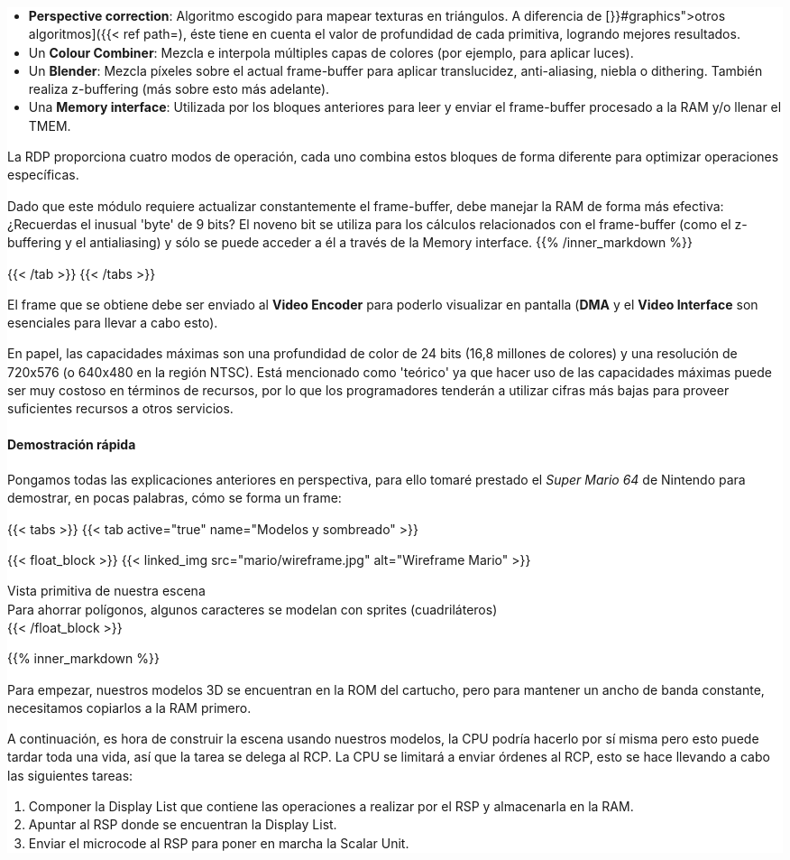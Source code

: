   - **Perspective correction**: Algoritmo escogido para mapear texturas en triángulos. A diferencia de [}}#graphics">otros algoritmos]({{< ref path=), éste tiene en cuenta el valor de profundidad de cada primitiva, logrando mejores resultados.
- Un **Colour Combiner**: Mezcla e interpola múltiples capas de colores (por ejemplo, para aplicar luces).
- Un **Blender**: Mezcla píxeles sobre el actual frame-buffer para aplicar translucidez, anti-aliasing, niebla o dithering. También realiza z-buffering (más sobre esto más adelante).
- Una **Memory interface**: Utilizada por los bloques anteriores para leer y enviar el frame-buffer procesado a la RAM y/o llenar el TMEM.

La RDP proporciona cuatro modos de operación, cada uno combina estos bloques de forma diferente para optimizar operaciones específicas.

Dado que este módulo requiere actualizar constantemente el frame-buffer, debe manejar la RAM de forma más efectiva: ¿Recuerdas el inusual 'byte' de 9 bits? El noveno bit se utiliza para los cálculos relacionados con el frame-buffer (como el z-buffering y el antialiasing) y sólo se puede acceder a él a través de la Memory interface.
{{% /inner_markdown %}}

{{< /tab >}}
{{< /tabs >}}

El frame que se obtiene debe ser enviado al **Video Encoder** para poderlo visualizar en pantalla (**DMA** y el **Video Interface** son esenciales para llevar a cabo esto).

En papel, las capacidades máximas son una profundidad de color de 24 bits (16,8 millones de colores) y una resolución de 720x576 (o 640x480 en la región NTSC). Está mencionado como 'teórico' ya que hacer uso de las capacidades máximas puede ser muy costoso en términos de recursos, por lo que los programadores tenderán a utilizar cifras más bajas para proveer suficientes recursos a otros servicios.

#### Demostración rápida

Pongamos todas las explicaciones anteriores en perspectiva, para ello tomaré prestado el *Super Mario 64* de Nintendo para demostrar, en pocas palabras, cómo se forma un frame:

{{< tabs >}}
  {{< tab active="true" name="Modelos y sombreado" >}}

{{< float_block >}}
  {{< linked_img src="mario/wireframe.jpg" alt="Wireframe Mario" >}} <figcaption class="caption">Vista primitiva de nuestra escena <br>Para ahorrar polígonos, algunos caracteres se modelan con sprites (cuadriláteros)</figcaption>
{{< /float_block >}}

{{% inner_markdown %}}

Para empezar, nuestros modelos 3D se encuentran en la ROM del cartucho, pero para mantener un ancho de banda constante, necesitamos copiarlos a la RAM primero.

A continuación, es hora de construir la escena usando nuestros modelos, la CPU podría hacerlo por sí misma pero esto puede tardar toda una vida, así que la tarea se delega al RCP. La CPU se limitará a enviar órdenes al RCP, esto se hace llevando a cabo las siguientes tareas:

1. Componer la Display List que contiene las operaciones a realizar por el RSP y almacenarla en la RAM.
2. Apuntar al RSP donde se encuentran la Display List.
3. Enviar el microcode al RSP para poner en marcha la Scalar Unit.
